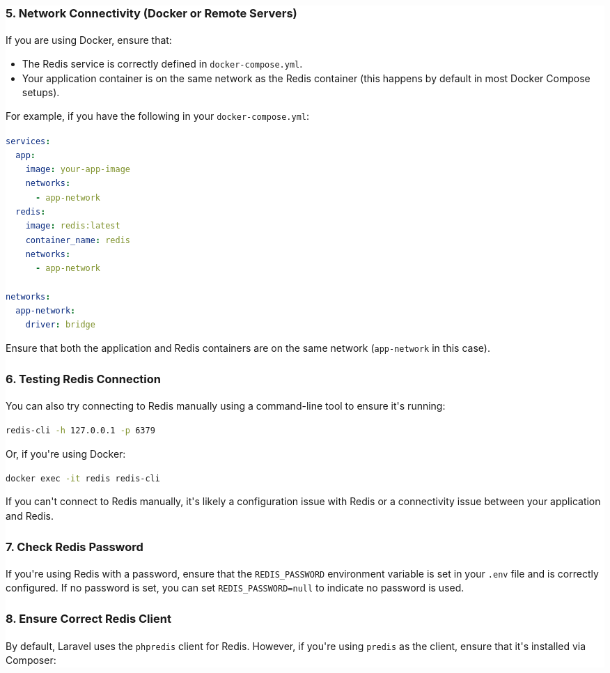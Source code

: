 ### 5. **Network Connectivity (Docker or Remote Servers)**

If you are using Docker, ensure that:
- The Redis service is correctly defined in `docker-compose.yml`.
- Your application container is on the same network as the Redis container (this happens by default in most Docker Compose setups).

For example, if you have the following in your `docker-compose.yml`:

```yaml
services:
  app:
    image: your-app-image
    networks:
      - app-network
  redis:
    image: redis:latest
    container_name: redis
    networks:
      - app-network

networks:
  app-network:
    driver: bridge
```

Ensure that both the application and Redis containers are on the same network (`app-network` in this case).

### 6. **Testing Redis Connection**

You can also try connecting to Redis manually using a command-line tool to ensure it's running:

```bash
redis-cli -h 127.0.0.1 -p 6379
```

Or, if you're using Docker:

```bash
docker exec -it redis redis-cli
```

If you can't connect to Redis manually, it's likely a configuration issue with Redis or a connectivity issue between your application and Redis.

### 7. **Check Redis Password**

If you're using Redis with a password, ensure that the `REDIS_PASSWORD` environment variable is set in your `.env` file and is correctly configured. If no password is set, you can set `REDIS_PASSWORD=null` to indicate no password is used.

### 8. **Ensure Correct Redis Client**

By default, Laravel uses the `phpredis` client for Redis. However, if you're using `predis` as the client, ensure that it's installed via Composer:
